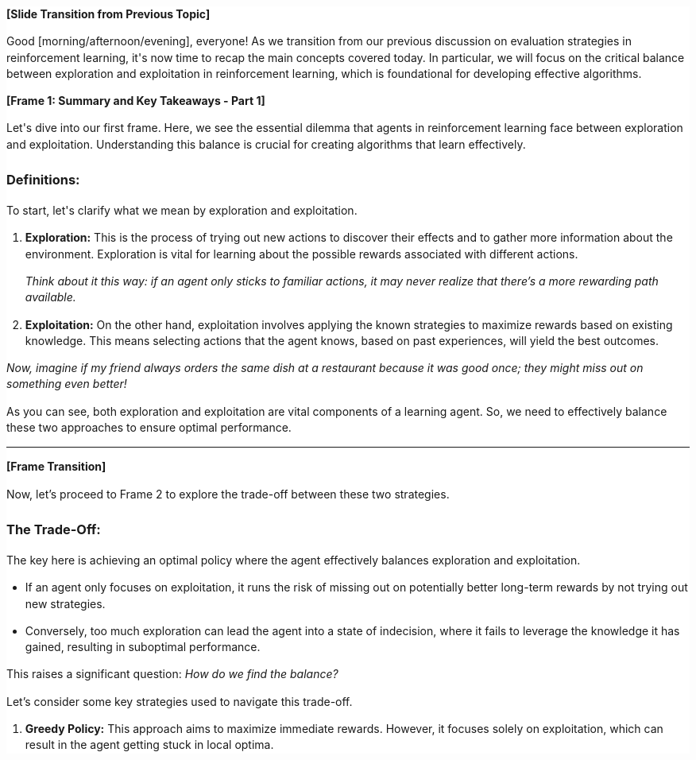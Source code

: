 
**[Slide Transition from Previous Topic]**

Good [morning/afternoon/evening], everyone! As we transition from our previous discussion on evaluation strategies in reinforcement learning, it's now time to recap the main concepts covered today. In particular, we will focus on the critical balance between exploration and exploitation in reinforcement learning, which is foundational for developing effective algorithms. 

**[Frame 1: Summary and Key Takeaways - Part 1]**

Let's dive into our first frame. Here, we see the essential dilemma that agents in reinforcement learning face between exploration and exploitation. Understanding this balance is crucial for creating algorithms that learn effectively. 

### Definitions: 

To start, let's clarify what we mean by exploration and exploitation.

1. **Exploration:** This is the process of trying out new actions to discover their effects and to gather more information about the environment. Exploration is vital for learning about the possible rewards associated with different actions. 

   *Think about it this way: if an agent only sticks to familiar actions, it may never realize that there’s a more rewarding path available.*

2. **Exploitation:** On the other hand, exploitation involves applying the known strategies to maximize rewards based on existing knowledge. This means selecting actions that the agent knows, based on past experiences, will yield the best outcomes.

*Now, imagine if my friend always orders the same dish at a restaurant because it was good once; they might miss out on something even better!*

As you can see, both exploration and exploitation are vital components of a learning agent. So, we need to effectively balance these two approaches to ensure optimal performance.

---

**[Frame Transition]**

Now, let’s proceed to Frame 2 to explore the trade-off between these two strategies.

### The Trade-Off:

The key here is achieving an optimal policy where the agent effectively balances exploration and exploitation. 

- If an agent only focuses on exploitation, it runs the risk of missing out on potentially better long-term rewards by not trying out new strategies. 

- Conversely, too much exploration can lead the agent into a state of indecision, where it fails to leverage the knowledge it has gained, resulting in suboptimal performance. 

This raises a significant question: *How do we find the balance?* 

Let’s consider some key strategies used to navigate this trade-off.

1. **Greedy Policy:** This approach aims to maximize immediate rewards. However, it focuses solely on exploitation, which can result in the agent getting stuck in local optima. 
